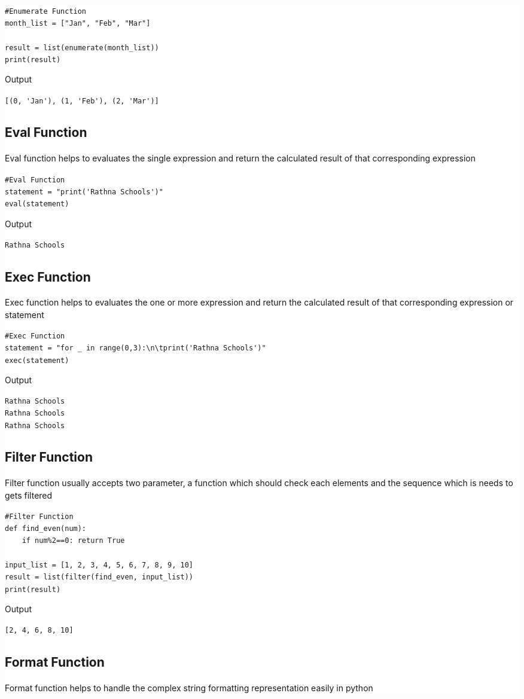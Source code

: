     #Enumerate Function
    month_list = ["Jan", "Feb", "Mar"]

    result = list(enumerate(month_list))
    print(result)
 
 Output

    [(0, 'Jan'), (1, 'Feb'), (2, 'Mar')]

## **Eval Function**
Eval function helps to evaluates the single expression and return the calculated result of that corresponding expression

    #Eval Function
    statement = "print('Rathna Schools')"
    eval(statement)

 Output

    Rathna Schools

## **Exec Function**
Exec function helps to evaluates the one or more expression and return the calculated result of that corresponding expression or statement

    #Exec Function
    statement = "for _ in range(0,3):\n\tprint('Rathna Schools')"
    exec(statement)

 Output

    Rathna Schools
    Rathna Schools
    Rathna Schools

## **Filter Function**
Filter function usually accepts two parameter, a function which should check each elements and the sequence which is needs to gets filtered 

    #Filter Function
    def find_even(num):
        if num%2==0: return True

    input_list = [1, 2, 3, 4, 5, 6, 7, 8, 9, 10]
    result = list(filter(find_even, input_list))
    print(result)

 Output

    [2, 4, 6, 8, 10]

## **Format Function**
Format function helps to handle the complex string formatting representation easily in python
